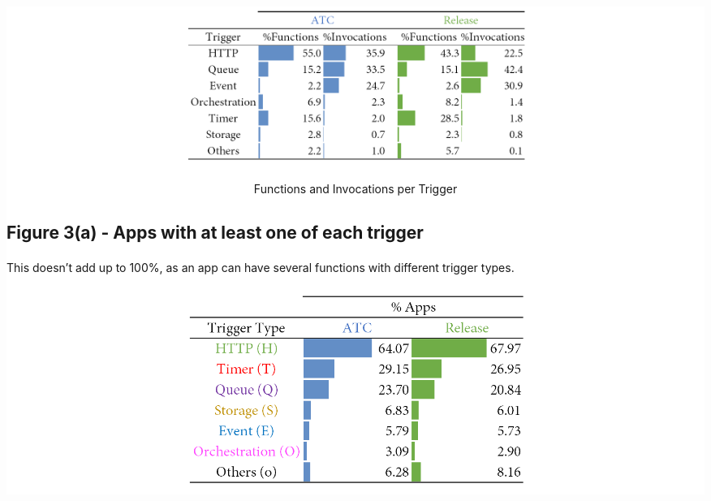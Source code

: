 <div class="figure" style="text-align: center">

<img src="AzureFunctionsDataset2019_figs/figure2.png" alt="Functions and Invocations per Trigger" width="50%" />

<p class="caption">

Functions and Invocations per Trigger

</p>

</div>

## Figure 3(a) - Apps with at least one of each trigger

This doesn’t add up to 100%, as an app can have several functions with
different trigger
types.

<div class="figure" style="text-align: center">

<img src="AzureFunctionsDataset2019_figs/figure3a.png" alt="Apps with at least one of each trigger" width="50%" />
